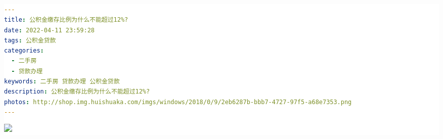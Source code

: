 ```yaml
---
title: 公积金缴存比例为什么不能超过12%?
date: 2022-04-11 23:59:28
tags: 公积金贷款
categories:
  - 二手房
  - 贷款办理
keywords: 二手房 贷款办理 公积金贷款
description: 公积金缴存比例为什么不能超过12%?
photos: http://shop.img.huishuaka.com/imgs/windows/2018/0/9/2eb6287b-bbb7-4727-97f5-a68e7353.png
---
```


<img src="http://shop.img.huishuaka.com/imgs/windows/2018/0/9/bcd1703e-3261-4da4-838c-44983432.png" width="100%" />
